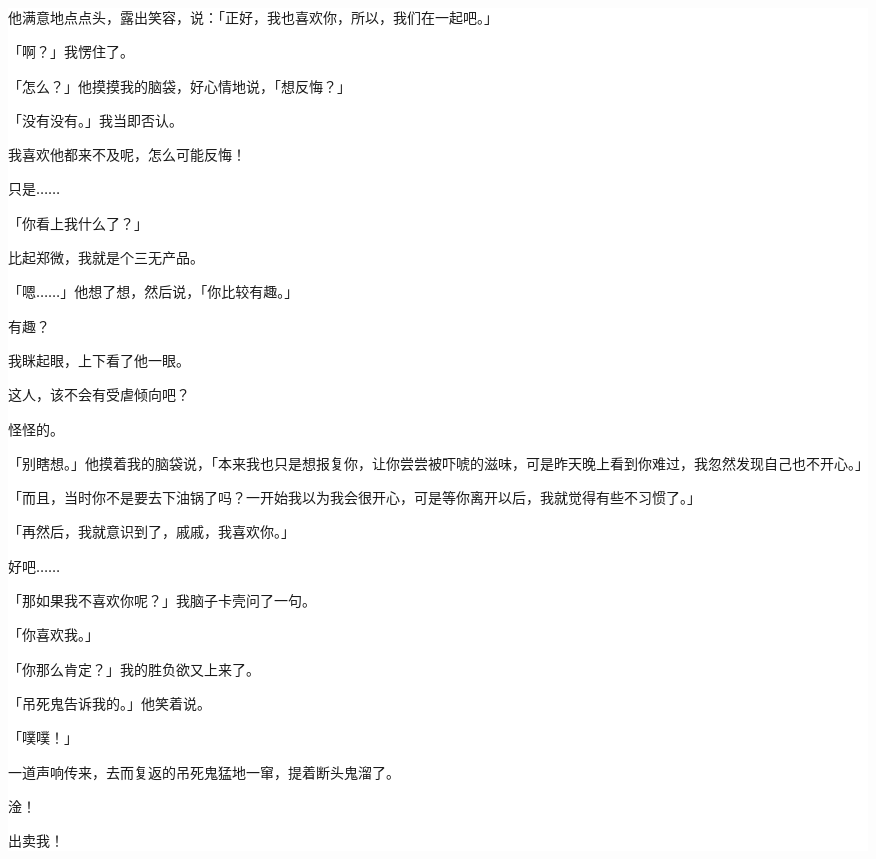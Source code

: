 他满意地点点头，露出笑容，说：「正好，我也喜欢你，所以，我们在一起吧。」


「啊？」我愣住了。


「怎么？」他摸摸我的脑袋，好心情地说，「想反悔？」


「没有没有。」我当即否认。


我喜欢他都来不及呢，怎么可能反悔！


只是……


「你看上我什么了？」


比起郑微，我就是个三无产品。


「嗯……」他想了想，然后说，「你比较有趣。」


有趣？


我眯起眼，上下看了他一眼。


这人，该不会有受虐倾向吧？


怪怪的。


「别瞎想。」他摸着我的脑袋说，「本来我也只是想报复你，让你尝尝被吓唬的滋味，可是昨天晚上看到你难过，我忽然发现自己也不开心。」


「而且，当时你不是要去下油锅了吗？一开始我以为我会很开心，可是等你离开以后，我就觉得有些不习惯了。」


「再然后，我就意识到了，戚戚，我喜欢你。」


好吧……


「那如果我不喜欢你呢？」我脑子卡壳问了一句。


「你喜欢我。」


「你那么肯定？」我的胜负欲又上来了。


「吊死鬼告诉我的。」他笑着说。


「噗噗！」


一道声响传来，去而复返的吊死鬼猛地一窜，提着断头鬼溜了。


淦！


出卖我！
